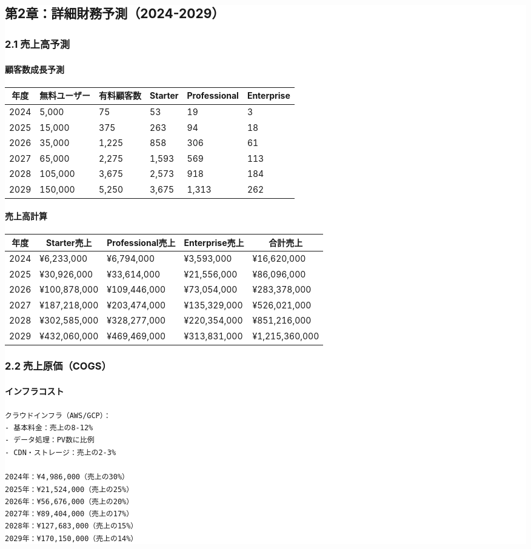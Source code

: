 
## 第2章：詳細財務予測（2024-2029）

### 2.1 売上高予測

#### 顧客数成長予測

| 年度 | 無料ユーザー | 有料顧客数 | Starter | Professional | Enterprise |
|------|-------------|------------|---------|--------------|------------|
| 2024 | 5,000 | 75 | 53 | 19 | 3 |
| 2025 | 15,000 | 375 | 263 | 94 | 18 |
| 2026 | 35,000 | 1,225 | 858 | 306 | 61 |
| 2027 | 65,000 | 2,275 | 1,593 | 569 | 113 |
| 2028 | 105,000 | 3,675 | 2,573 | 918 | 184 |
| 2029 | 150,000 | 5,250 | 3,675 | 1,313 | 262 |

#### 売上高計算

| 年度 | Starter売上 | Professional売上 | Enterprise売上 | 合計売上 |
|------|-------------|------------------|----------------|----------|
| 2024 | ¥6,233,000 | ¥6,794,000 | ¥3,593,000 | ¥16,620,000 |
| 2025 | ¥30,926,000 | ¥33,614,000 | ¥21,556,000 | ¥86,096,000 |
| 2026 | ¥100,878,000 | ¥109,446,000 | ¥73,054,000 | ¥283,378,000 |
| 2027 | ¥187,218,000 | ¥203,474,000 | ¥135,329,000 | ¥526,021,000 |
| 2028 | ¥302,585,000 | ¥328,277,000 | ¥220,354,000 | ¥851,216,000 |
| 2029 | ¥432,060,000 | ¥469,469,000 | ¥313,831,000 | ¥1,215,360,000 |

### 2.2 売上原価（COGS）

#### インフラコスト
```
クラウドインフラ（AWS/GCP）：
- 基本料金：売上の8-12%
- データ処理：PV数に比例
- CDN・ストレージ：売上の2-3%

2024年：¥4,986,000（売上の30%）
2025年：¥21,524,000（売上の25%）
2026年：¥56,676,000（売上の20%）
2027年：¥89,404,000（売上の17%）
2028年：¥127,683,000（売上の15%）
2029年：¥170,150,000（売上の14%）
```
